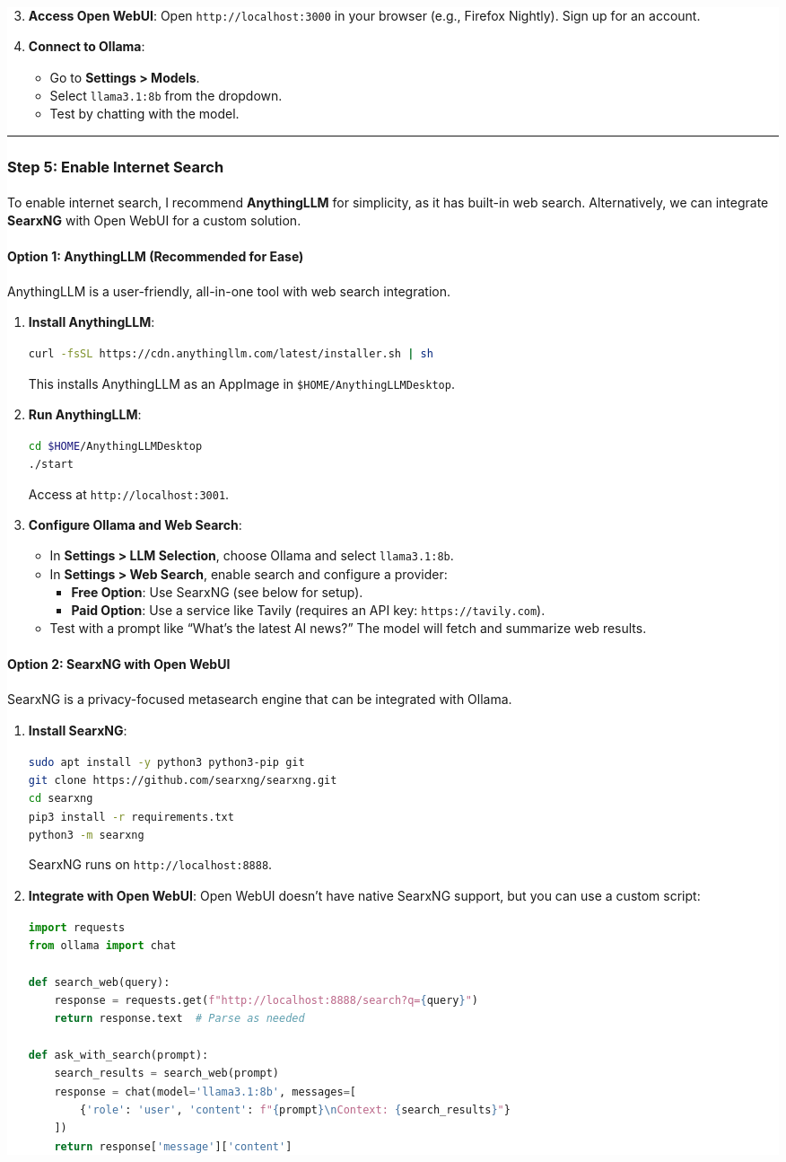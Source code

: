 3. **Access Open WebUI**:
   Open `http://localhost:3000` in your browser (e.g., Firefox Nightly). Sign up for an account.

4. **Connect to Ollama**:
   - Go to **Settings > Models**.
   - Select `llama3.1:8b` from the dropdown.
   - Test by chatting with the model.

---

### Step 5: Enable Internet Search
To enable internet search, I recommend **AnythingLLM** for simplicity, as it has built-in web search. Alternatively, we can integrate **SearxNG** with Open WebUI for a custom solution.

#### Option 1: AnythingLLM (Recommended for Ease)
AnythingLLM is a user-friendly, all-in-one tool with web search integration.

1. **Install AnythingLLM**:
   ```bash
   curl -fsSL https://cdn.anythingllm.com/latest/installer.sh | sh
   ```
   This installs AnythingLLM as an AppImage in `$HOME/AnythingLLMDesktop`.

2. **Run AnythingLLM**:
   ```bash
   cd $HOME/AnythingLLMDesktop
   ./start
   ```
   Access at `http://localhost:3001`.

3. **Configure Ollama and Web Search**:
   - In **Settings > LLM Selection**, choose Ollama and select `llama3.1:8b`.
   - In **Settings > Web Search**, enable search and configure a provider:
     - **Free Option**: Use SearxNG (see below for setup).
     - **Paid Option**: Use a service like Tavily (requires an API key: `https://tavily.com`).
   - Test with a prompt like “What’s the latest AI news?” The model will fetch and summarize web results.

#### Option 2: SearxNG with Open WebUI
SearxNG is a privacy-focused metasearch engine that can be integrated with Ollama.

1. **Install SearxNG**:
   ```bash
   sudo apt install -y python3 python3-pip git
   git clone https://github.com/searxng/searxng.git
   cd searxng
   pip3 install -r requirements.txt
   python3 -m searxng
   ```
   SearxNG runs on `http://localhost:8888`.

2. **Integrate with Open WebUI**:
   Open WebUI doesn’t have native SearxNG support, but you can use a custom script:
   ```python
   import requests
   from ollama import chat

   def search_web(query):
       response = requests.get(f"http://localhost:8888/search?q={query}")
       return response.text  # Parse as needed

   def ask_with_search(prompt):
       search_results = search_web(prompt)
       response = chat(model='llama3.1:8b', messages=[
           {'role': 'user', 'content': f"{prompt}\nContext: {search_results}"}
       ])
       return response['message']['content']

   ```